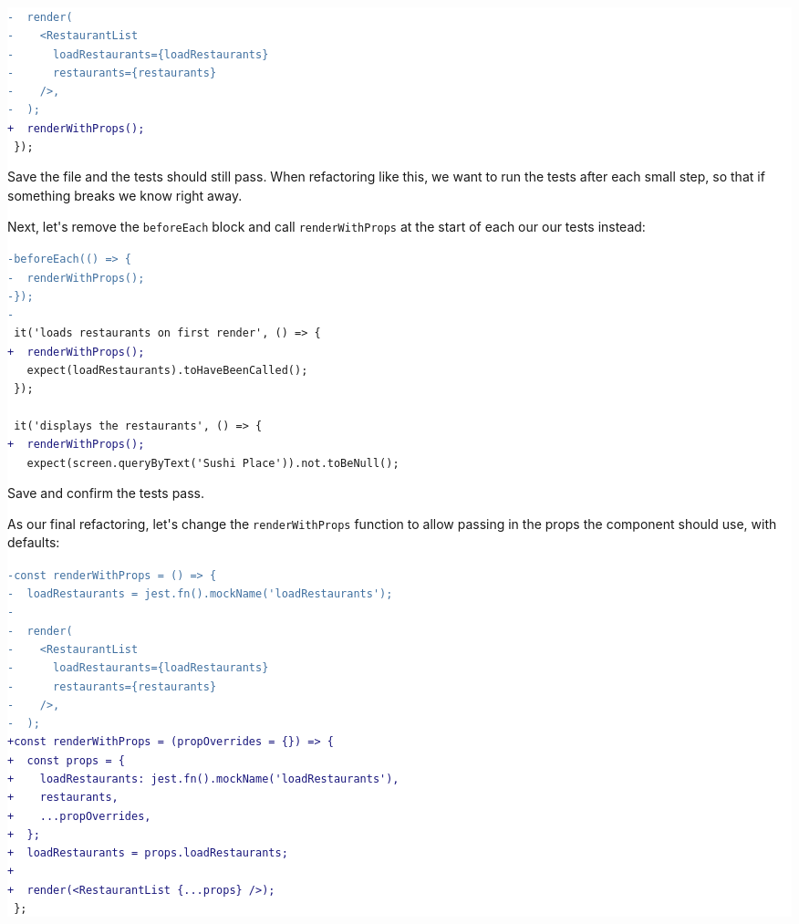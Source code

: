 ```diff
-  render(
-    <RestaurantList
-      loadRestaurants={loadRestaurants}
-      restaurants={restaurants}
-    />,
-  );
+  renderWithProps();
 });
```

Save the file and the tests should still pass. When refactoring like this, we want to run the tests after each small step, so that if something breaks we know right away.

Next, let's remove the `beforeEach` block and call `renderWithProps` at the start of each our our tests instead:

```diff
-beforeEach(() => {
-  renderWithProps();
-});
-
 it('loads restaurants on first render', () => {
+  renderWithProps();
   expect(loadRestaurants).toHaveBeenCalled();
 });

 it('displays the restaurants', () => {
+  renderWithProps();
   expect(screen.queryByText('Sushi Place')).not.toBeNull();
```

Save and confirm the tests pass.

As our final refactoring, let's change the `renderWithProps` function to allow passing in the props the component should use, with defaults:

```diff
-const renderWithProps = () => {
-  loadRestaurants = jest.fn().mockName('loadRestaurants');
-
-  render(
-    <RestaurantList
-      loadRestaurants={loadRestaurants}
-      restaurants={restaurants}
-    />,
-  );
+const renderWithProps = (propOverrides = {}) => {
+  const props = {
+    loadRestaurants: jest.fn().mockName('loadRestaurants'),
+    restaurants,
+    ...propOverrides,
+  };
+  loadRestaurants = props.loadRestaurants;
+
+  render(<RestaurantList {...props} />);
 };
```
